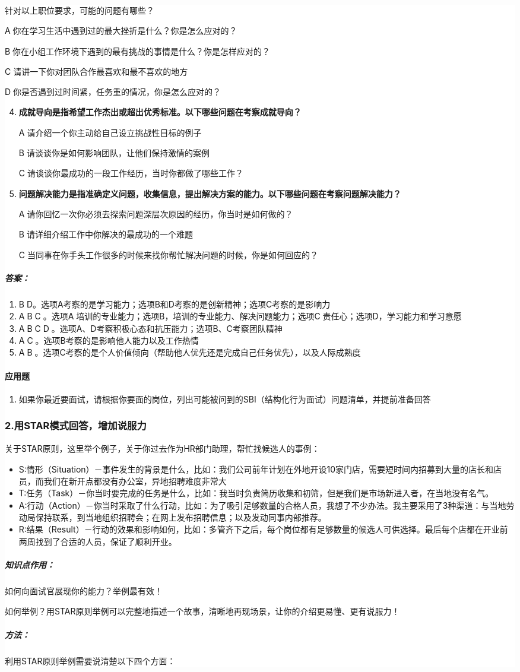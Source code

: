    针对以上职位要求，可能的问题有哪些？

   A	你在学习生活中遇到过的最大挫折是什么？你是怎么应对的？

   B	你在小组工作环境下遇到的最有挑战的事情是什么？你是怎样应对的？

   C	请讲一下你对团队合作最喜欢和最不喜欢的地方

   D	你是否遇到过时间紧，任务重的情况，你是怎么应对的？

4. **成就导向是指希望工作杰出或超出优秀标准。以下哪些问题在考察成就导向？**

   A	请介绍一个你主动给自己设立挑战性目标的例子

   B	请谈谈你是如何影响团队，让他们保持激情的案例

   C	请谈谈你最成功的一段工作经历，当时你都做了哪些工作？

5. **问题解决能力是指准确定义问题，收集信息，提出解决方案的能力。以下哪些问题在考察问题解决能力？**

   A	请你回忆一次你必须去探索问题深层次原因的经历，你当时是如何做的？

   B	请详细介绍工作中你解决的最成功的一个难题

   C	当同事在你手头工作很多的时候来找你帮忙解决问题的时候，你是如何回应的？

##### 答案：

1. B D。选项A考察的是学习能力；选项B和D考察的是创新精神；选项C考察的是影响力
2. A B C 。选项A 培训的专业能力；选项B，培训的专业能力、解决问题能力；选项C 责任心；选项D，学习能力和学习意愿
3. A B C D 。选项A、D考察积极心态和抗压能力；选项B、C考察团队精神
4. A C 。选项B考察的是影响他人能力以及工作热情
5. A B 。选项C考察的是个人价值倾向（帮助他人优先还是完成自己任务优先），以及人际成熟度



#### 应用题

1. 如果你最近要面试，请根据你要面的岗位，列出可能被问到的SBI（结构化行为面试）问题清单，并提前准备回答



### 2.用STAR模式回答，增加说服力

关于STAR原则，这里举个例子，关于你过去作为HR部门助理，帮忙找候选人的事例：

- S:情形（Situation）－事件发生的背景是什么，比如：我们公司前年计划在外地开设10家门店，需要短时间内招募到大量的店长和店员，而我们在新开点都没有办公室，异地招聘难度非常大
- T:任务（Task）－你当时要完成的任务是什么，比如：我当时负责简历收集和初筛，但是我们是市场新进入者，在当地没有名气。
- A:行动（Action）－你当时采取了什么行动，比如：为了吸引足够数量的合格人员，我想了不少办法。我主要采用了3种渠道：与当地劳动局保持联系，到当地组织招聘会；在网上发布招聘信息；以及发动同事内部推荐。
- R:结果（Result）－行动的效果和影响如何，比如：多管齐下之后，每个岗位都有足够数量的候选人可供选择。最后每个店都在开业前两周找到了合适的人员，保证了顺利开业。

##### 知识点作用：

如何向面试官展现你的能力？举例最有效！

如何举例？用STAR原则举例可以完整地描述一个故事，清晰地再现场景，让你的介绍更易懂、更有说服力！

##### 方法：

利用STAR原则举例需要说清楚以下四个方面：
